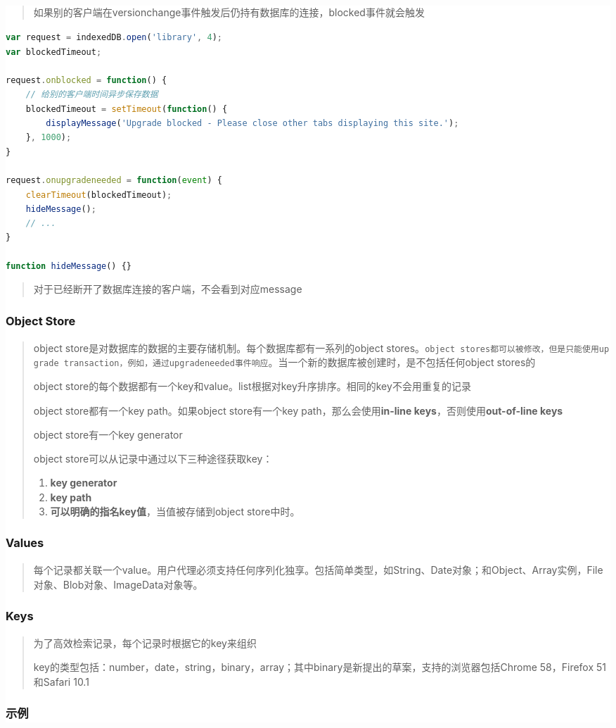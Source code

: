 >  如果别的客户端在versionchange事件触发后仍持有数据库的连接，blocked事件就会触发

```js
var request = indexedDB.open('library', 4);
var blockedTimeout;

request.onblocked = function() {
    // 给别的客户端时间异步保存数据
    blockedTimeout = setTimeout(function() {
        displayMessage('Upgrade blocked - Please close other tabs displaying this site.');
    }, 1000);
}

request.onupgradeneeded = function(event) {
    clearTimeout(blockedTimeout);
    hideMessage();
    // ...
}

function hideMessage() {}
```

> 对于已经断开了数据库连接的客户端，不会看到对应message

### Object Store

> object store是对数据库的数据的主要存储机制。每个数据库都有一系列的object stores。`object stores都可以被修改，但是只能使用upgrade transaction，例如，通过upgradeneeded事件响应`。当一个新的数据库被创建时，是不包括任何object stores的
>
> object  store的每个数据都有一个key和value。list根据对key升序排序。相同的key不会用重复的记录
>
> object store都有一个key path。如果object store有一个key path，那么会使用**in-line keys**，否则使用**out-of-line keys**
>
> object store有一个key generator
>
> object store可以从记录中通过以下三种途径获取key：
>
> 1. **key generator**
> 2. **key path**
> 3. **可以明确的指名key值**，当值被存储到object store中时。

### Values

> 每个记录都关联一个value。用户代理必须支持任何序列化独享。包括简单类型，如String、Date对象；和Object、Array实例，File对象、Blob对象、ImageData对象等。

### Keys

> 为了高效检索记录，每个记录时根据它的key来组织
>
> key的类型包括：number，date，string，binary，array；其中binary是新提出的草案，支持的浏览器包括Chrome 58，Firefox 51和Safari 10.1

### 示例
